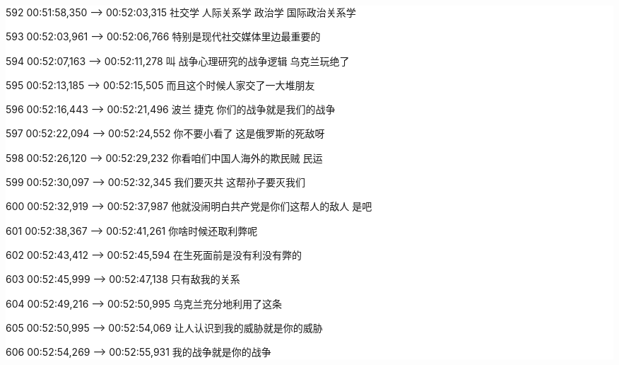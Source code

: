 592
00:51:58,350 –&gt; 00:52:03,315
社交学 人际关系学 政治学 国际政治关系学
 
593
00:52:03,961 –&gt; 00:52:06,766
特别是现代社交媒体里边最重要的
 
594
00:52:07,163 –&gt; 00:52:11,278
叫 战争心理研究的战争逻辑 乌克兰玩绝了
 
595
00:52:13,185 –&gt; 00:52:15,505
而且这个时候人家交了一大堆朋友
 
596
00:52:16,443 –&gt; 00:52:21,496
波兰 捷克 你们的战争就是我们的战争
 
597
00:52:22,094 –&gt; 00:52:24,552
你不要小看了 这是俄罗斯的死敌呀
 
598
00:52:26,120 –&gt; 00:52:29,232
你看咱们中国人海外的欺民贼 民运
 
599
00:52:30,097 –&gt; 00:52:32,345
我们要灭共 这帮孙子要灭我们
 
600
00:52:32,919 –&gt; 00:52:37,987
他就没闹明白共产党是你们这帮人的敌人 是吧
 
601
00:52:38,367 –&gt; 00:52:41,261
你啥时候还取利弊呢
 
602
00:52:43,412 –&gt; 00:52:45,594
在生死面前是没有利没有弊的
 
603
00:52:45,999 –&gt; 00:52:47,138
只有敌我的关系
 
604
00:52:49,216 –&gt; 00:52:50,995
乌克兰充分地利用了这条
 
605
00:52:50,995 –&gt; 00:52:54,069
让人认识到我的威胁就是你的威胁
 
606
00:52:54,269 –&gt; 00:52:55,931
我的战争就是你的战争
 